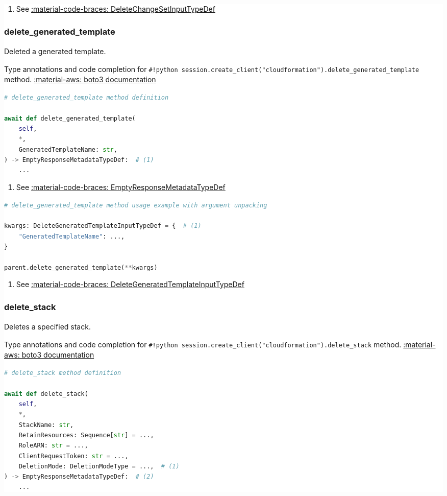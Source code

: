 1. See [:material-code-braces: DeleteChangeSetInputTypeDef](./type_defs.md#deletechangesetinputtypedef)

### delete\_generated\_template

Deleted a generated template.

Type annotations and code completion for `#!python session.create_client("cloudformation").delete_generated_template` method.
[:material-aws: boto3 documentation](https://boto3.amazonaws.com/v1/documentation/api/latest/reference/services/cloudformation/client/delete_generated_template.html)

```python
# delete_generated_template method definition

await def delete_generated_template(
    self,
    *,
    GeneratedTemplateName: str,
) -> EmptyResponseMetadataTypeDef:  # (1)
    ...
```

1. See [:material-code-braces: EmptyResponseMetadataTypeDef](./type_defs.md#emptyresponsemetadatatypedef)


```python
# delete_generated_template method usage example with argument unpacking

kwargs: DeleteGeneratedTemplateInputTypeDef = {  # (1)
    "GeneratedTemplateName": ...,
}

parent.delete_generated_template(**kwargs)
```

1. See [:material-code-braces: DeleteGeneratedTemplateInputTypeDef](./type_defs.md#deletegeneratedtemplateinputtypedef)

### delete\_stack

Deletes a specified stack.

Type annotations and code completion for `#!python session.create_client("cloudformation").delete_stack` method.
[:material-aws: boto3 documentation](https://boto3.amazonaws.com/v1/documentation/api/latest/reference/services/cloudformation/client/delete_stack.html)

```python
# delete_stack method definition

await def delete_stack(
    self,
    *,
    StackName: str,
    RetainResources: Sequence[str] = ...,
    RoleARN: str = ...,
    ClientRequestToken: str = ...,
    DeletionMode: DeletionModeType = ...,  # (1)
) -> EmptyResponseMetadataTypeDef:  # (2)
    ...
```

